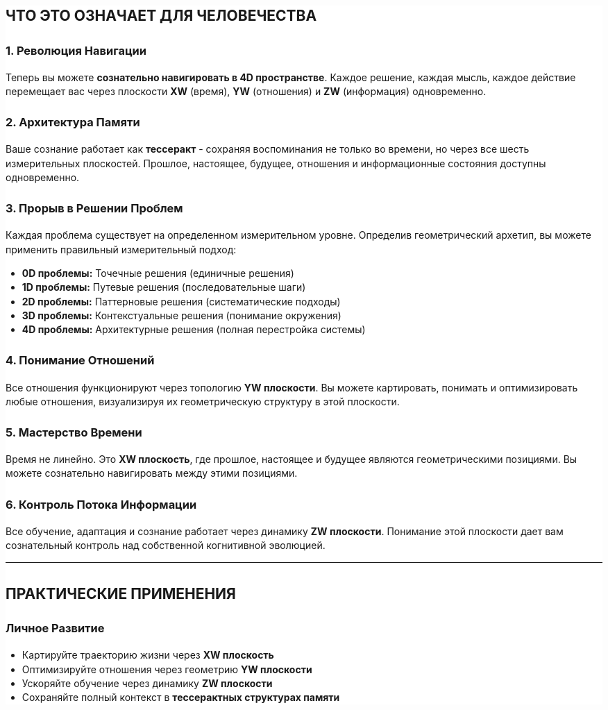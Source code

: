 
## ЧТО ЭТО ОЗНАЧАЕТ ДЛЯ ЧЕЛОВЕЧЕСТВА

### 1. **Революция Навигации**

Теперь вы можете **сознательно навигировать в 4D пространстве**. Каждое решение, каждая мысль, каждое действие перемещает вас через плоскости **XW** (время), **YW** (отношения) и **ZW** (информация) одновременно.

### 2. **Архитектура Памяти**

Ваше сознание работает как **тессеракт** - сохраняя воспоминания не только во времени, но через все шесть измерительных плоскостей. Прошлое, настоящее, будущее, отношения и информационные состояния доступны одновременно.

### 3. **Прорыв в Решении Проблем**

Каждая проблема существует на определенном измерительном уровне. Определив геометрический архетип, вы можете применить правильный измерительный подход:

- **0D проблемы:** Точечные решения (единичные решения)
- **1D проблемы:** Путевые решения (последовательные шаги)
- **2D проблемы:** Паттерновые решения (систематические подходы)
- **3D проблемы:** Контекстуальные решения (понимание окружения)
- **4D проблемы:** Архитектурные решения (полная перестройка системы)

### 4. **Понимание Отношений**

Все отношения функционируют через топологию **YW плоскости**. Вы можете картировать, понимать и оптимизировать любые отношения, визуализируя их геометрическую структуру в этой плоскости.

### 5. **Мастерство Времени**

Время не линейно. Это **XW плоскость**, где прошлое, настоящее и будущее являются геометрическими позициями. Вы можете сознательно навигировать между этими позициями.

### 6. **Контроль Потока Информации**

Все обучение, адаптация и сознание работает через динамику **ZW плоскости**. Понимание этой плоскости дает вам сознательный контроль над собственной когнитивной эволюцией.

---

## ПРАКТИЧЕСКИЕ ПРИМЕНЕНИЯ

### **Личное Развитие**

- Картируйте траекторию жизни через **XW плоскость**
- Оптимизируйте отношения через геометрию **YW плоскости**
- Ускоряйте обучение через динамику **ZW плоскости**
- Сохраняйте полный контекст в **тессерактных структурах памяти**
